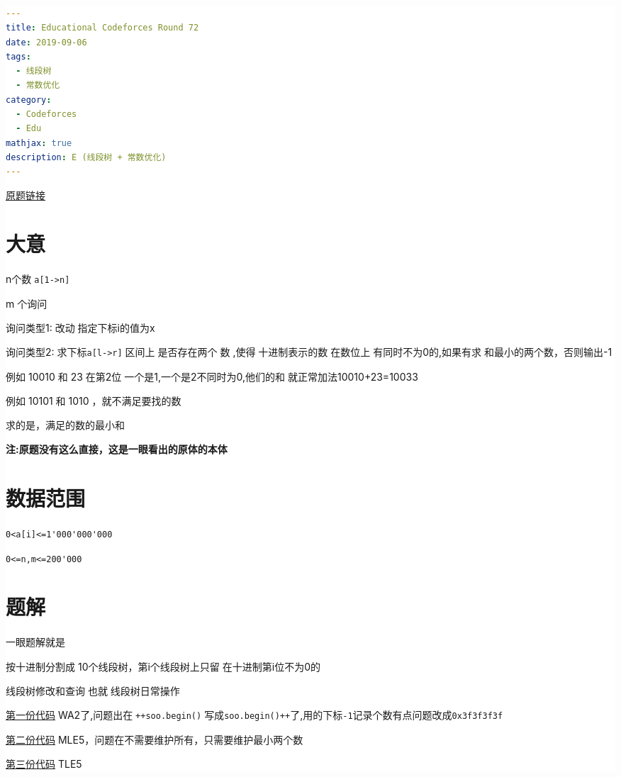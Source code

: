 ```yaml
---
title: Educational Codeforces Round 72
date: 2019-09-06
tags:
  - 线段树
  - 常数优化
category:
  - Codeforces
  - Edu
mathjax: true
description: E (线段树 + 常数优化)
---
```


[原题链接](https://codeforces.com/contest/1217/problem/E)

# 大意

n个数 `a[1->n]`

m 个询问

询问类型1: 改动 指定下标i的值为x

询问类型2: 求下标`a[l->r]` 区间上 是否存在两个 数 ,使得 十进制表示的数 在数位上 有同时不为0的,如果有求 和最小的两个数，否则输出-1

例如 10010 和 23 在第2位 一个是1,一个是2不同时为0,他们的和 就正常加法10010+23=10033

例如 10101 和 1010 ，就不满足要找的数

求的是，满足的数的最小和

**注:原题没有这么直接，这是一眼看出的原体的本体**

# 数据范围

`0<a[i]<=1'000'000'000`

`0<=n,m<=200'000`

# 题解

一眼题解就是

按十进制分割成 10个线段树，第i个线段树上只留 在十进制第i位不为0的

线段树修改和查询 也就 线段树日常操作

[第一份代码](https://codeforces.com/contest/1217/submission/60126721) WA2了,问题出在 `++soo.begin()` 写成`soo.begin()++`了,用的下标`-1`记录个数有点问题改成`0x3f3f3f3f`

[第二份代码](https://codeforces.com/contest/1217/submission/60148467) MLE5，问题在不需要维护所有，只需要维护最小两个数

[第三份代码](https://codeforces.com/contest/1217/submission/60149331) TLE5

